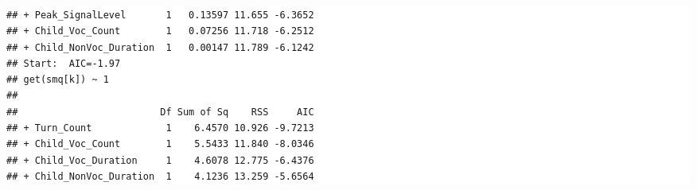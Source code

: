     ## + Peak_SignalLevel       1   0.13597 11.655 -6.3652
    ## + Child_Voc_Count        1   0.07256 11.718 -6.2512
    ## + Child_NonVoc_Duration  1   0.00147 11.789 -6.1242
    ## Start:  AIC=-1.97
    ## get(smq[k]) ~ 1
    ## 
    ##                         Df Sum of Sq    RSS     AIC
    ## + Turn_Count             1    6.4570 10.926 -9.7213
    ## + Child_Voc_Count        1    5.5433 11.840 -8.0346
    ## + Child_Voc_Duration     1    4.6078 12.775 -6.4376
    ## + Child_NonVoc_Duration  1    4.1236 13.259 -5.6564
